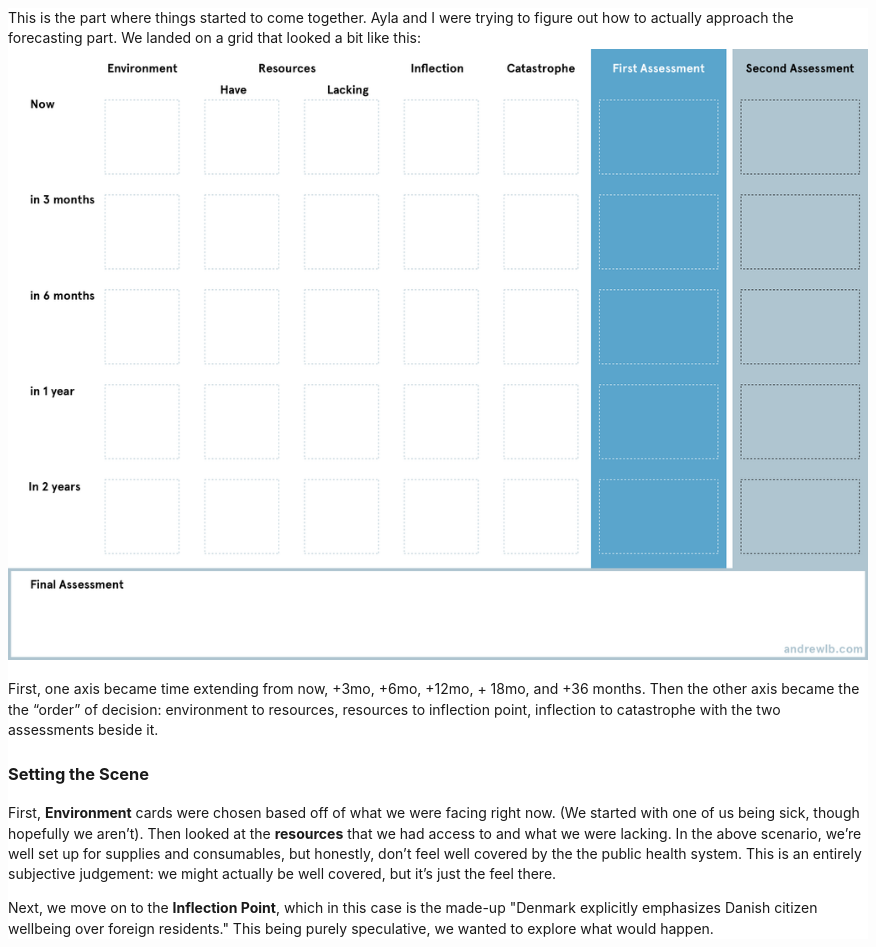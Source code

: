 This is the part where things started to come together. Ayla and I were trying to figure out how to actually approach the forecasting part. We landed on a grid that looked a bit like this:
![The initial canvas](img/canvas.png)

First, one axis became time extending from now, +3mo, +6mo, +12mo, + 18mo, and +36 months. Then the other axis became the the “order” of decision: environment to resources, resources to inflection point, inflection to catastrophe with the two assessments beside it.

### Setting the Scene

First, **Environment** cards were chosen based off of what we were facing right now. (We started with one of us being sick, though hopefully we aren’t). Then looked at the **resources** that we had access to and what we were lacking. In the above scenario, we’re well set up for supplies and consumables, but honestly, don’t feel well covered by the the public health system. This is an entirely subjective judgement: we might actually be well covered, but it’s just the feel there.

Next, we move on to the **Inflection Point**, which in this case is the made-up "Denmark explicitly emphasizes Danish citizen wellbeing over foreign residents." This being purely speculative, we wanted to explore what would happen.
